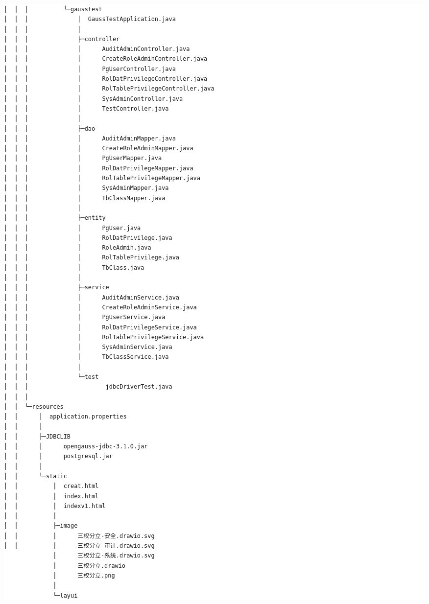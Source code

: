 ```sh
│  │  │          └─gausstest
│  │  │              │  GaussTestApplication.java
│  │  │              │
│  │  │              ├─controller
│  │  │              │      AuditAdminController.java
│  │  │              │      CreateRoleAdminController.java
│  │  │              │      PgUserController.java
│  │  │              │      RolDatPrivilegeController.java
│  │  │              │      RolTablePrivilegeController.java
│  │  │              │      SysAdminController.java
│  │  │              │      TestController.java
│  │  │              │
│  │  │              ├─dao
│  │  │              │      AuditAdminMapper.java
│  │  │              │      CreateRoleAdminMapper.java
│  │  │              │      PgUserMapper.java
│  │  │              │      RolDatPrivilegeMapper.java
│  │  │              │      RolTablePrivilegeMapper.java
│  │  │              │      SysAdminMapper.java
│  │  │              │      TbClassMapper.java
│  │  │              │
│  │  │              ├─entity
│  │  │              │      PgUser.java
│  │  │              │      RolDatPrivilege.java
│  │  │              │      RoleAdmin.java
│  │  │              │      RolTablePrivilege.java
│  │  │              │      TbClass.java
│  │  │              │
│  │  │              ├─service
│  │  │              │      AuditAdminService.java
│  │  │              │      CreateRoleAdminService.java
│  │  │              │      PgUserService.java
│  │  │              │      RolDatPrivilegeService.java
│  │  │              │      RolTablePrivilegeService.java
│  │  │              │      SysAdminService.java
│  │  │              │      TbClassService.java
│  │  │              │
│  │  │              └─test
│  │  │                      jdbcDriverTest.java
│  │  │
│  │  └─resources
│  │      │  application.properties
│  │      │
│  │      ├─JDBCLIB
│  │      │      opengauss-jdbc-3.1.0.jar
│  │      │      postgresql.jar
│  │      │
│  │      └─static
│  │          │  creat.html
│  │          │  index.html
│  │          │  indexv1.html
│  │          │
│  │          ├─image
│  │          │      三权分立-安全.drawio.svg
│  │          │      三权分立-审计.drawio.svg
              │      三权分立-系统.drawio.svg
              │      三权分立.drawio
              │      三权分立.png
              │
              └─layui
```
